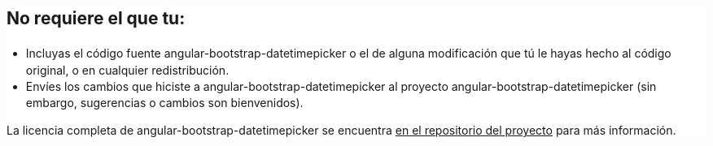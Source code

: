 ## No requiere el que tu:

* Incluyas el código fuente angular-bootstrap-datetimepicker o el de alguna modificación que tú le hayas hecho al código original, o en cualquier redistribución.
* Envíes los cambios que hiciste a angular-bootstrap-datetimepicker al proyecto  angular-bootstrap-datetimepicker (sin embargo, sugerencias o cambios son bienvenidos).

La licencia completa de angular-bootstrap-datetimepicker se encuentra [en el repositorio del proyecto](LICENSE) para más información.

[license-image]: http://img.shields.io/badge/license-MIT-blue.svg?style=flat
[license-url]: LICENSE
